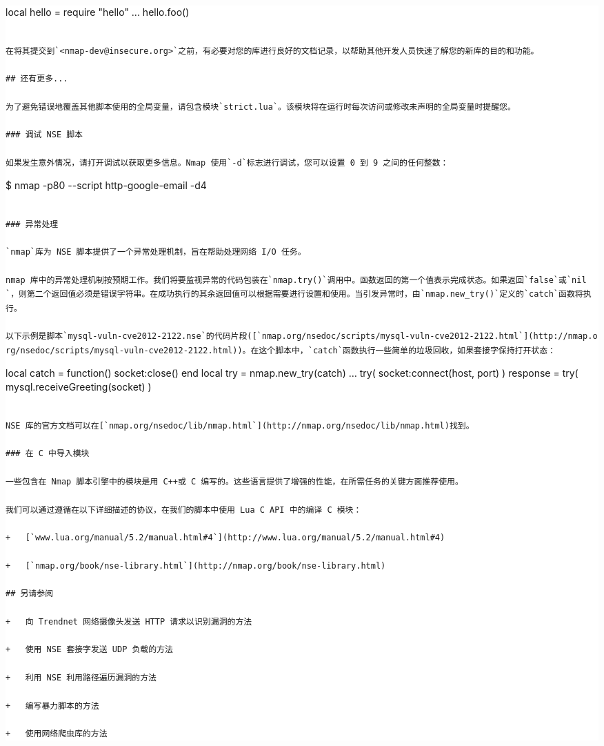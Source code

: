 ```
```
local hello = require "hello"
...
hello.foo()
```

在将其提交到`<nmap-dev@insecure.org>`之前，有必要对您的库进行良好的文档记录，以帮助其他开发人员快速了解您的新库的目的和功能。

## 还有更多...

为了避免错误地覆盖其他脚本使用的全局变量，请包含模块`strict.lua`。该模块将在运行时每次访问或修改未声明的全局变量时提醒您。

### 调试 NSE 脚本

如果发生意外情况，请打开调试以获取更多信息。Nmap 使用`-d`标志进行调试，您可以设置 0 到 9 之间的任何整数：

```
$ nmap -p80 --script http-google-email -d4 <target>

```

### 异常处理

`nmap`库为 NSE 脚本提供了一个异常处理机制，旨在帮助处理网络 I/O 任务。

nmap 库中的异常处理机制按预期工作。我们将要监视异常的代码包装在`nmap.try()`调用中。函数返回的第一个值表示完成状态。如果返回`false`或`nil`，则第二个返回值必须是错误字符串。在成功执行的其余返回值可以根据需要进行设置和使用。当引发异常时，由`nmap.new_try()`定义的`catch`函数将执行。

以下示例是脚本`mysql-vuln-cve2012-2122.nse`的代码片段([`nmap.org/nsedoc/scripts/mysql-vuln-cve2012-2122.html`](http://nmap.org/nsedoc/scripts/mysql-vuln-cve2012-2122.html))。在这个脚本中，`catch`函数执行一些简单的垃圾回收，如果套接字保持打开状态：

```
local catch = function()  socket:close() end
local try = nmap.new_try(catch)
…
  try( socket:connect(host, port) )
  response = try( mysql.receiveGreeting(socket) )
```

NSE 库的官方文档可以在[`nmap.org/nsedoc/lib/nmap.html`](http://nmap.org/nsedoc/lib/nmap.html)找到。

### 在 C 中导入模块

一些包含在 Nmap 脚本引擎中的模块是用 C++或 C 编写的。这些语言提供了增强的性能，在所需任务的关键方面推荐使用。

我们可以通过遵循在以下详细描述的协议，在我们的脚本中使用 Lua C API 中的编译 C 模块：

+   [`www.lua.org/manual/5.2/manual.html#4`](http://www.lua.org/manual/5.2/manual.html#4)

+   [`nmap.org/book/nse-library.html`](http://nmap.org/book/nse-library.html)

## 另请参阅

+   向 Trendnet 网络摄像头发送 HTTP 请求以识别漏洞的方法

+   使用 NSE 套接字发送 UDP 负载的方法

+   利用 NSE 利用路径遍历漏洞的方法

+   编写暴力脚本的方法

+   使用网络爬虫库的方法

```